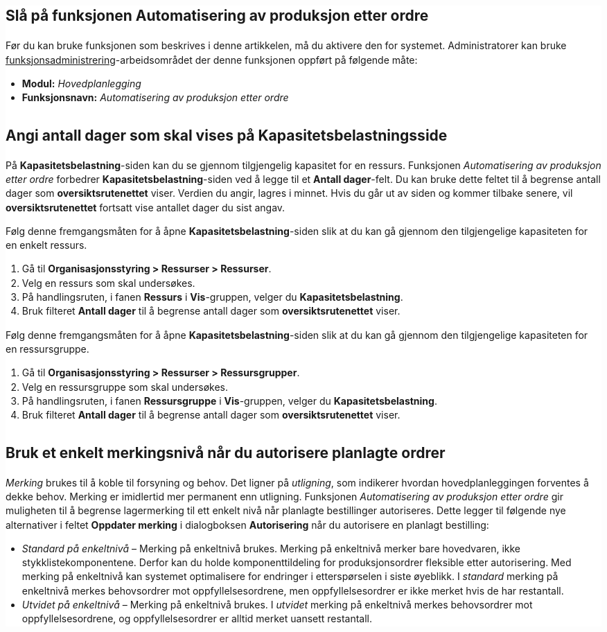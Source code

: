 ## <a name="turn-on-the-make-to-order-supply-automation-feature"></a>Slå på funksjonen Automatisering av produksjon etter ordre

Før du kan bruke funksjonen som beskrives i denne artikkelen, må du aktivere den for systemet. Administratorer kan bruke [funksjonsadministrering](../../fin-ops-core/fin-ops/get-started/feature-management/feature-management-overview.md)-arbeidsområdet der denne funksjonen oppført på følgende måte:

- **Modul:** *Hovedplanlegging*
- **Funksjonsnavn:** *Automatisering av produksjon etter ordre*

## <a name="set-the-number-of-days-to-show-on-capacity-load-page"></a>Angi antall dager som skal vises på Kapasitetsbelastningsside

På **Kapasitetsbelastning**-siden kan du se gjennom tilgjengelig kapasitet for en ressurs. Funksjonen *Automatisering av produksjon etter ordre* forbedrer **Kapasitetsbelastning**-siden ved å legge til et **Antall dager**-felt. Du kan bruke dette feltet til å begrense antall dager som **oversiktsrutenettet** viser. Verdien du angir, lagres i minnet. Hvis du går ut av siden og kommer tilbake senere, vil **oversiktsrutenettet** fortsatt vise antallet dager du sist angav.

Følg denne fremgangsmåten for å åpne **Kapasitetsbelastning**-siden slik at du kan gå gjennom den tilgjengelige kapasiteten for en enkelt ressurs.

1. Gå til **Organisasjonsstyring \> Ressurser \> Ressurser**.
1. Velg en ressurs som skal undersøkes.
1. På handlingsruten, i fanen **Ressurs** i **Vis**-gruppen, velger du **Kapasitetsbelastning**.
1. Bruk filteret **Antall dager** til å begrense antall dager som **oversiktsrutenettet** viser.

Følg denne fremgangsmåten for å åpne **Kapasitetsbelastning**-siden slik at du kan gå gjennom den tilgjengelige kapasiteten for en ressursgruppe.

1. Gå til **Organisasjonsstyring \> Ressurser \> Ressursgrupper**.
1. Velg en ressursgruppe som skal undersøkes.
1. På handlingsruten, i fanen **Ressursgruppe** i **Vis**-gruppen, velger du **Kapasitetsbelastning**.
1. Bruk filteret **Antall dager** til å begrense antall dager som **oversiktsrutenettet** viser.

## <a name="apply-a-single-level-of-marking-when-you-firm-planned-orders"></a>Bruk et enkelt merkingsnivå når du autorisere planlagte ordrer

*Merking* brukes til å koble til forsyning og behov. Det ligner på *utligning*, som indikerer hvordan hovedplanleggingen forventes å dekke behov. Merking er imidlertid mer permanent enn utligning. Funksjonen *Automatisering av produksjon etter ordre* gir muligheten til å begrense lagermerking til ett enkelt nivå når planlagte bestillinger autoriseres. Dette legger til følgende nye alternativer i feltet **Oppdater merking** i dialogboksen **Autorisering** når du autorisere en planlagt bestilling:

- *Standard på enkeltnivå* – Merking på enkeltnivå brukes. Merking på enkeltnivå merker bare hovedvaren, ikke stykklistekomponentene. Derfor kan du holde komponenttildeling for produksjonsordrer fleksible etter autorisering. Med merking på enkeltnivå kan systemet optimalisere for endringer i etterspørselen i siste øyeblikk. I *standard* merking på enkeltnivå merkes behovsordrer mot oppfyllelsesordrene, men oppfyllelsesordrer er ikke merket hvis de har restantall.
- *Utvidet på enkeltnivå* – Merking på enkeltnivå brukes. I *utvidet* merking på enkeltnivå merkes behovsordrer mot oppfyllelsesordrene, og oppfyllelsesordrer er alltid merket uansett restantall.
